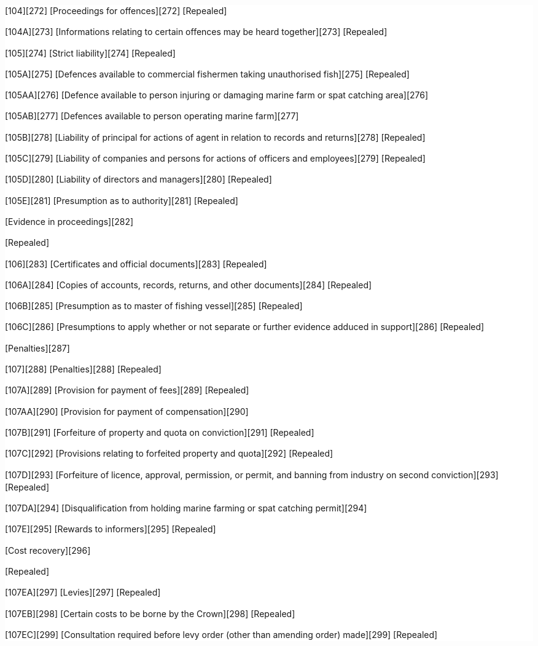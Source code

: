 [104][272] [Proceedings for offences][272] \[Repealed\]

[104A][273] [Informations relating to certain offences may be heard together][273] \[Repealed\]

[105][274] [Strict liability][274] \[Repealed\]

[105A][275] [Defences available to commercial fishermen taking unauthorised fish][275] \[Repealed\]

[105AA][276] [Defence available to person injuring or damaging marine farm or spat catching area][276]

[105AB][277] [Defences available to person operating marine farm][277]

[105B][278] [Liability of principal for actions of agent in relation to records and returns][278] \[Repealed\]

[105C][279] [Liability of companies and persons for actions of officers and employees][279] \[Repealed\]

[105D][280] [Liability of directors and managers][280] \[Repealed\]

[105E][281] [Presumption as to authority][281] \[Repealed\]

[Evidence in proceedings][282]

\[Repealed\]

[106][283] [Certificates and official documents][283] \[Repealed\]

[106A][284] [Copies of accounts, records, returns, and other documents][284] \[Repealed\]

[106B][285] [Presumption as to master of fishing vessel][285] \[Repealed\]

[106C][286] [Presumptions to apply whether or not separate or further evidence adduced in support][286] \[Repealed\]

[Penalties][287]

[107][288] [Penalties][288] \[Repealed\]

[107A][289] [Provision for payment of fees][289] \[Repealed\]

[107AA][290] [Provision for payment of compensation][290]

[107B][291] [Forfeiture of property and quota on conviction][291] \[Repealed\]

[107C][292] [Provisions relating to forfeited property and quota][292] \[Repealed\]

[107D][293] [Forfeiture of licence, approval, permission, or permit, and banning from industry on second conviction][293] \[Repealed\]

[107DA][294] [Disqualification from holding marine farming or spat catching permit][294]

[107E][295] [Rewards to informers][295] \[Repealed\]

[Cost recovery][296]

\[Repealed\]

[107EA][297] [Levies][297] \[Repealed\]

[107EB][298] [Certain costs to be borne by the Crown][298] \[Repealed\]

[107EC][299] [Consultation required before levy order (other than amending order) made][299] \[Repealed\]
